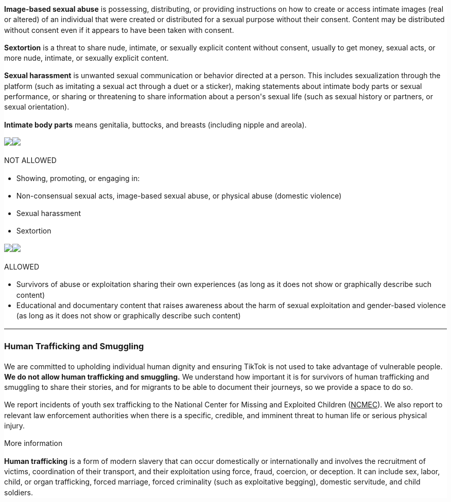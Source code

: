 **Image-based sexual abuse** is possessing, distributing, or providing instructions on how to create or access intimate images (real or altered) of an individual that were created or distributed for a sexual purpose without their consent. Content may be distributed without consent even if it appears to have been taken with consent.

**Sextortion** is a threat to share nude, intimate, or sexually explicit content without consent, usually to get money, sexual acts, or more nude, intimate, or sexually explicit content.

**Sexual harassment** is unwanted sexual communication or behavior directed at a person. This includes sexualization through the platform (such as imitating a sexual act through a duet or a sticker), making statements about intimate body parts or sexual performance, or sharing or threatening to share information about a person's sexual life (such as sexual history or partners, or sexual orientation).

**Intimate body parts** means genitalia, buttocks, and breasts (including nipple and areola).

![](https://p16-ttak-va.tiktokcdn.com/tos-maliva-i-m3rm1y8daf-us/1476805fb15944f6bb8da5ca37f7ae8d~tplv-m3rm1y8daf-default:0:0:q75.image)![](https://p16-ttak-va.tiktokcdn.com/tos-maliva-i-m3rm1y8daf-us/d54745c65b654025b3a6dec60f42d295~tplv-m3rm1y8daf-default:0:0:q75.image)

NOT ALLOWED

* Showing, promoting, or engaging in:

* Non-consensual sexual acts, image-based sexual abuse, or physical abuse (domestic violence)
* Sexual harassment
* Sextortion

![](https://p16-ttak-va.tiktokcdn.com/tos-maliva-i-m3rm1y8daf-us/0ae02df244ba4f7da192f9fdb9e82623~tplv-m3rm1y8daf-default:0:0:q75.image)![](https://p16-ttak-va.tiktokcdn.com/tos-maliva-i-m3rm1y8daf-us/6b8159bbed9142c3b4ef31b4abd48c15~tplv-m3rm1y8daf-default:0:0:q75.image)

ALLOWED

* Survivors of abuse or exploitation sharing their own experiences (as long as it does not show or graphically describe such content)
* Educational and documentary content that raises awareness about the harm of sexual exploitation and gender-based violence (as long as it does not show or graphically describe such content)

* * *

### Human Trafficking and Smuggling

We are committed to upholding individual human dignity and ensuring TikTok is not used to take advantage of vulnerable people. **We do not allow human trafficking and smuggling.** We understand how important it is for survivors of human trafficking and smuggling to share their stories, and for migrants to be able to document their journeys, so we provide a space to do so.

We report incidents of youth sex trafficking to the National Center for Missing and Exploited Children ([NCMEC](https://www.missingkids.org/HOME)). We also report to relevant law enforcement authorities when there is a specific, credible, and imminent threat to human life or serious physical injury.

More information

**Human trafficking** is a form of modern slavery that can occur domestically or internationally and involves the recruitment of victims, coordination of their transport, and their exploitation using force, fraud, coercion, or deception. It can include sex, labor, child, or organ trafficking, forced marriage, forced criminality (such as exploitative begging), domestic servitude, and child soldiers.
